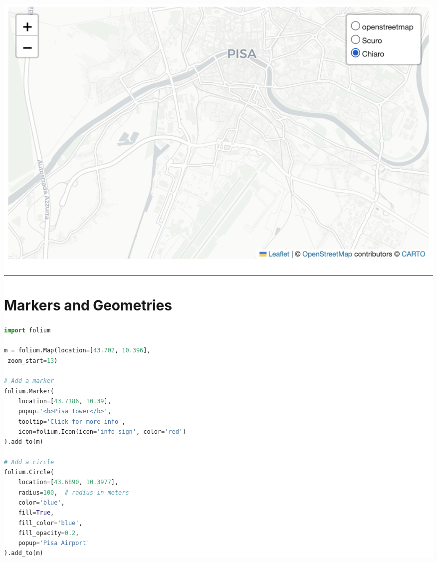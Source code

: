 ![bg 80%](img/DVVA_10/different_tiles_layers.png)


---


# Markers and Geometries
<div class="columns-2">
<div>

```python
import folium

m = folium.Map(location=[43.702, 10.396],
 zoom_start=13)

# Add a marker
folium.Marker(
    location=[43.7186, 10.39],
    popup='<b>Pisa Tower</b>',
    tooltip='Click for more info',
    icon=folium.Icon(icon='info-sign', color='red')
).add_to(m)

# Add a circle
folium.Circle(
    location=[43.6890, 10.3977],
    radius=100,  # radius in meters
    color='blue',
    fill=True,
    fill_color='blue',
    fill_opacity=0.2,
    popup='Pisa Airport'
).add_to(m)

```
